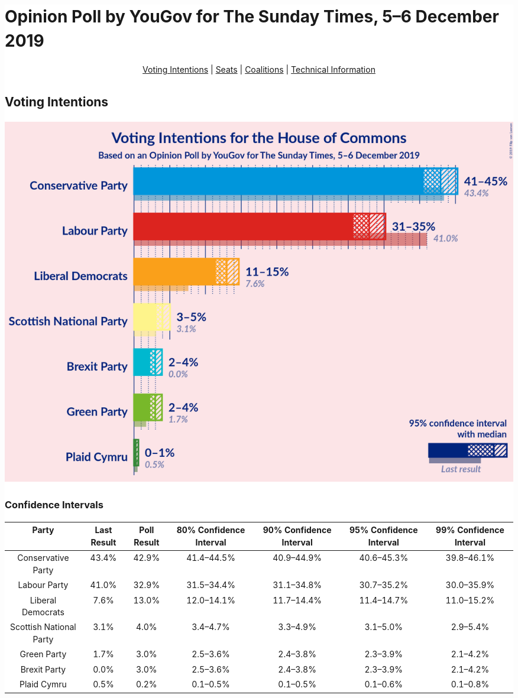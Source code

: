 # Opinion Poll by YouGov for The Sunday Times, 5–6 December 2019

<p align="center"><a href="#voting-intentions">Voting Intentions</a> | <a href="#seats">Seats</a> | <a href="#coalitions">Coalitions</a> | <a href="#technical-information">Technical Information</a></p>

## Voting Intentions

![Graph with voting intentions not yet produced](2019-12-06-YouGov.png "Voting Intentions")

### Confidence Intervals

| Party | Last Result | Poll Result | 80% Confidence Interval | 90% Confidence Interval | 95% Confidence Interval | 99% Confidence Interval |
|:-----:|:-----------:|:-----------:|:-----------------------:|:-----------------------:|:-----------------------:|:-----------------------:|
| Conservative Party | 43.4% | 42.9% | 41.4–44.5% |40.9–44.9% |40.6–45.3% |39.8–46.1% |
| Labour Party | 41.0% | 32.9% | 31.5–34.4% |31.1–34.8% |30.7–35.2% |30.0–35.9% |
| Liberal Democrats | 7.6% | 13.0% | 12.0–14.1% |11.7–14.4% |11.4–14.7% |11.0–15.2% |
| Scottish National Party | 3.1% | 4.0% | 3.4–4.7% |3.3–4.9% |3.1–5.0% |2.9–5.4% |
| Green Party | 1.7% | 3.0% | 2.5–3.6% |2.4–3.8% |2.3–3.9% |2.1–4.2% |
| Brexit Party | 0.0% | 3.0% | 2.5–3.6% |2.4–3.8% |2.3–3.9% |2.1–4.2% |
| Plaid Cymru | 0.5% | 0.2% | 0.1–0.5% |0.1–0.5% |0.1–0.6% |0.1–0.8% |
